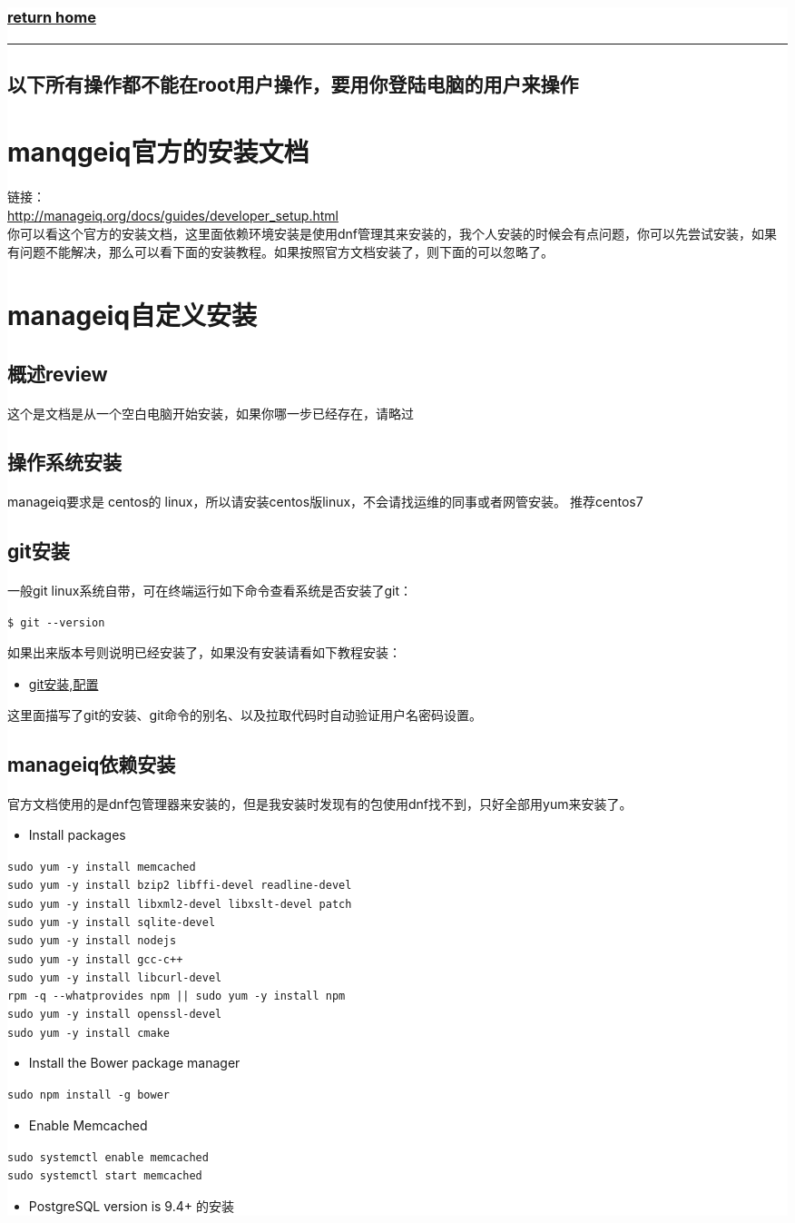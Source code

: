 ###  [**return home**](Home)     
-----
## 以下所有操作都不能在root用户操作，要用你登陆电脑的用户来操作 ##

# manqgeiq官方的安装文档 #

链接：  
http://manageiq.org/docs/guides/developer_setup.html  
你可以看这个官方的安装文档，这里面依赖环境安装是使用dnf管理其来安装的，我个人安装的时候会有点问题，你可以先尝试安装，如果有问题不能解决，那么可以看下面的安装教程。如果按照官方文档安装了，则下面的可以忽略了。

# manageiq自定义安装 #

## 概述review ##

这个是文档是从一个空白电脑开始安装，如果你哪一步已经存在，请略过

## 操作系统安装 ##

manageiq要求是 centos的 linux，所以请安装centos版linux，不会请找运维的同事或者网管安装。
推荐centos7

## git安装 ##

一般git linux系统自带，可在终端运行如下命令查看系统是否安装了git：
```
$ git --version
```
如果出来版本号则说明已经安装了，如果没有安装请看如下教程安装：  

* [git安装,配置](git%E5%AE%89%E8%A3%85,%E9%85%8D%E7%BD%AE)  

这里面描写了git的安装、git命令的别名、以及拉取代码时自动验证用户名密码设置。

## manageiq依赖安装 ##

官方文档使用的是dnf包管理器来安装的，但是我安装时发现有的包使用dnf找不到，只好全部用yum来安装了。

* Install packages
```
sudo yum -y install memcached                          
sudo yum -y install bzip2 libffi-devel readline-devel  
sudo yum -y install libxml2-devel libxslt-devel patch  
sudo yum -y install sqlite-devel                       
sudo yum -y install nodejs                             
sudo yum -y install gcc-c++                            
sudo yum -y install libcurl-devel                     
rpm -q --whatprovides npm || sudo yum -y install npm   
sudo yum -y install openssl-devel                     
sudo yum -y install cmake                              
```
* Install the Bower package manager
```
sudo npm install -g bower
```
* Enable Memcached
```
sudo systemctl enable memcached
sudo systemctl start memcached
```
*  PostgreSQL version is 9.4+ 的安装

